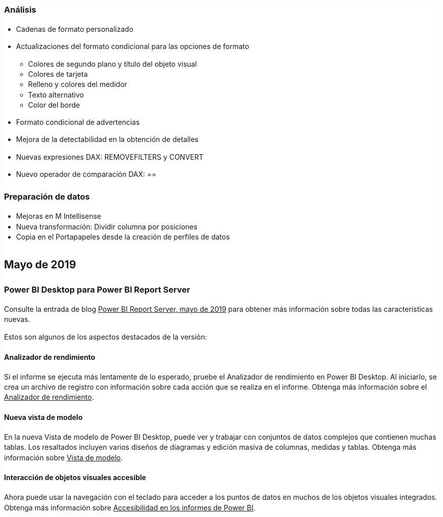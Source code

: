 ### <a name="analytics"></a>Análisis

- Cadenas de formato personalizado
- Actualizaciones del formato condicional para las opciones de formato

    - Colores de segundo plano y título del objeto visual
    - Colores de tarjeta
    - Relleno y colores del medidor
    - Texto alternativo
    - Color del borde

- Formato condicional de advertencias
- Mejora de la detectabilidad en la obtención de detalles
- Nuevas expresiones DAX: REMOVEFILTERS y CONVERT
- Nuevo operador de comparación DAX: ==

### <a name="data-preparation"></a>Preparación de datos

- Mejoras en M Intellisense
- Nueva transformación: Dividir columna por posiciones
- Copia en el Portapapeles desde la creación de perfiles de datos


## <a name="may-2019"></a>Mayo de 2019

### <a name="power-bi-desktop-for-power-bi-report-server"></a>Power BI Desktop para Power BI Report Server

Consulte la entrada de blog [Power BI Report Server, mayo de 2019](https://powerbi.microsoft.com/blog/power-bi-report-server-update-may-2019/) para obtener más información sobre todas las características nuevas.

Estos son algunos de los aspectos destacados de la versión:

#### <a name="performance-analyzer"></a>Analizador de rendimiento 

Si el informe se ejecuta más lentamente de lo esperado, pruebe el Analizador de rendimiento en Power BI Desktop. Al iniciarlo, se crea un archivo de registro con información sobre cada acción que se realiza en el informe. Obtenga más información sobre el [Analizador de rendimiento](../desktop-performance-analyzer.md).

#### <a name="new-modeling-view"></a>Nueva vista de modelo

En la nueva Vista de modelo de Power BI Desktop, puede ver y trabajar con conjuntos de datos complejos que contienen muchas tablas. Los resaltados incluyen varios diseños de diagramas y edición masiva de columnas, medidas y tablas. Obtenga más información sobre [Vista de modelo](../desktop-modeling-view.md).

#### <a name="accessible-visual-interaction"></a>Interacción de objetos visuales accesible

Ahora puede usar la navegación con el teclado para acceder a los puntos de datos en muchos de los objetos visuales integrados. Obtenga más información sobre [Accesibilidad en los informes de Power BI](../desktop-accessibility.md).
